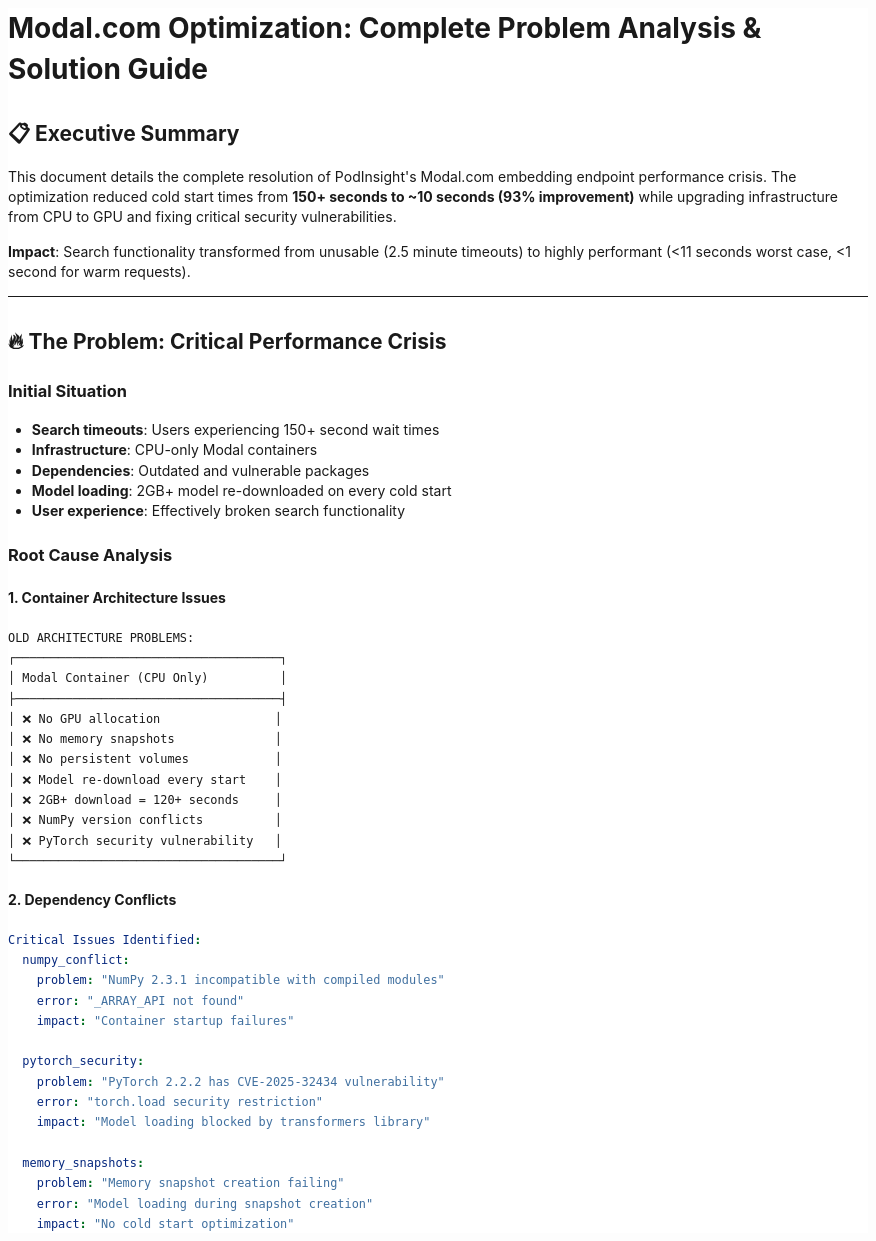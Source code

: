 # Modal.com Optimization: Complete Problem Analysis & Solution Guide

## 📋 **Executive Summary**

This document details the complete resolution of PodInsight's Modal.com embedding endpoint performance crisis. The optimization reduced cold start times from **150+ seconds to ~10 seconds (93% improvement)** while upgrading infrastructure from CPU to GPU and fixing critical security vulnerabilities.

**Impact**: Search functionality transformed from unusable (2.5 minute timeouts) to highly performant (<11 seconds worst case, <1 second for warm requests).

---

## 🔥 **The Problem: Critical Performance Crisis**

### **Initial Situation**
- **Search timeouts**: Users experiencing 150+ second wait times
- **Infrastructure**: CPU-only Modal containers 
- **Dependencies**: Outdated and vulnerable packages
- **Model loading**: 2GB+ model re-downloaded on every cold start
- **User experience**: Effectively broken search functionality

### **Root Cause Analysis**

#### **1. Container Architecture Issues**
```
OLD ARCHITECTURE PROBLEMS:
┌─────────────────────────────────────┐
│ Modal Container (CPU Only)          │
├─────────────────────────────────────┤
│ ❌ No GPU allocation                │
│ ❌ No memory snapshots              │
│ ❌ No persistent volumes            │
│ ❌ Model re-download every start    │
│ ❌ 2GB+ download = 120+ seconds     │
│ ❌ NumPy version conflicts          │
│ ❌ PyTorch security vulnerability   │
└─────────────────────────────────────┘
```

#### **2. Dependency Conflicts**
```yaml
Critical Issues Identified:
  numpy_conflict:
    problem: "NumPy 2.3.1 incompatible with compiled modules"
    error: "_ARRAY_API not found"
    impact: "Container startup failures"
    
  pytorch_security:
    problem: "PyTorch 2.2.2 has CVE-2025-32434 vulnerability"
    error: "torch.load security restriction"
    impact: "Model loading blocked by transformers library"
    
  memory_snapshots:
    problem: "Memory snapshot creation failing"
    error: "Model loading during snapshot creation"
    impact: "No cold start optimization"
```
